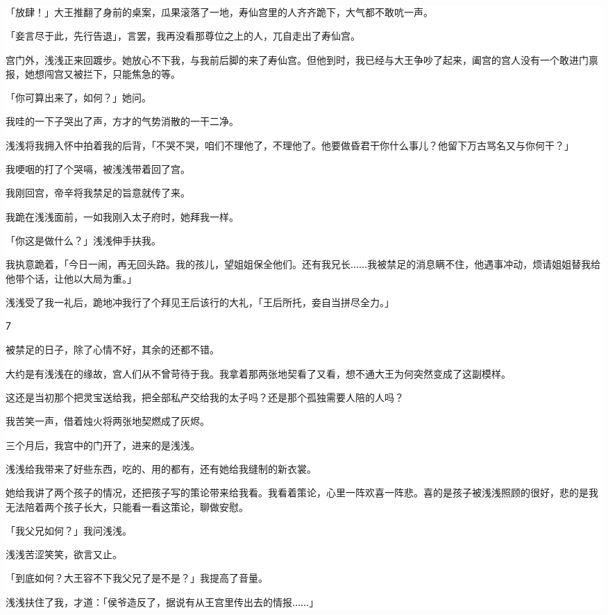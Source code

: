 
「放肆！」大王推翻了身前的桌案，瓜果滚落了一地，寿仙宫里的人齐齐跪下，大气都不敢吭一声。


「妾言尽于此，先行告退」，言罢，我再没看那尊位之上的人，兀自走出了寿仙宫。


宫门外，浅浅正来回踱步。她放心不下我，与我前后脚的来了寿仙宫。但他到时，我已经与大王争吵了起来，阖宫的宫人没有一个敢进门禀报，她想闯宫又被拦下，只能焦急的等。


「你可算出来了，如何？」她问。


我哇的一下子哭出了声，方才的气势消散的一干二净。


浅浅将我拥入怀中拍着我的后背，「不哭不哭，咱们不理他了，不理他了。他要做昏君干你什么事儿？他留下万古骂名又与你何干？」


我哽咽的打了个哭嗝，被浅浅带着回了宫。


我刚回宫，帝辛将我禁足的旨意就传了来。


我跪在浅浅面前，一如我刚入太子府时，她拜我一样。


「你这是做什么？」浅浅伸手扶我。


我执意跪着，「今日一闹，再无回头路。我的孩儿，望姐姐保全他们。还有我兄长……我被禁足的消息瞒不住，他遇事冲动，烦请姐姐替我给他带个话，让他以大局为重。」


浅浅受了我一礼后，跪地冲我行了个拜见王后该行的大礼，「王后所托，妾自当拼尽全力。」


7


被禁足的日子，除了心情不好，其余的还都不错。


大约是有浅浅在的缘故，宫人们从不曾苛待于我。我拿着那两张地契看了又看，想不通大王为何突然变成了这副模样。


这还是当初那个把灵宝送给我，把全部私产交给我的太子吗？还是那个孤独需要人陪的人吗？


我苦笑一声，借着烛火将两张地契燃成了灰烬。


三个月后，我宫中的门开了，进来的是浅浅。


浅浅给我带来了好些东西，吃的、用的都有，还有她给我缝制的新衣裳。


她给我讲了两个孩子的情况，还把孩子写的策论带来给我看。我看着策论，心里一阵欢喜一阵悲。喜的是孩子被浅浅照顾的很好，悲的是我无法陪着两个孩子长大，只能看一看这策论，聊做安慰。


「我父兄如何？」我问浅浅。


浅浅苦涩笑笑，欲言又止。


「到底如何？大王容不下我父兄了是不是？」我提高了音量。


浅浅扶住了我，才道：「侯爷造反了，据说有从王宫里传出去的情报……」

